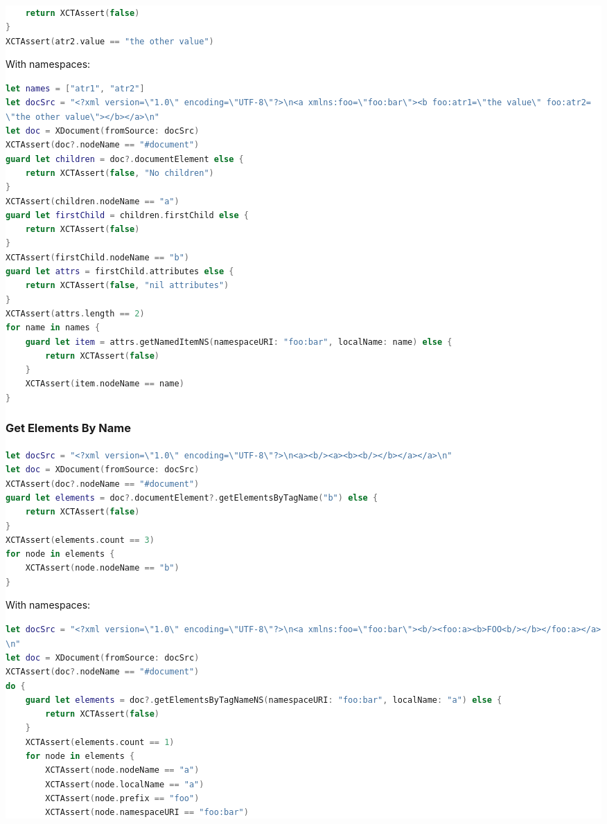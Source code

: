 ```swift
	return XCTAssert(false)
}
XCTAssert(atr2.value == "the other value")
```

With namespaces:

```swift
let names = ["atr1", "atr2"]
let docSrc = "<?xml version=\"1.0\" encoding=\"UTF-8\"?>\n<a xmlns:foo=\"foo:bar\"><b foo:atr1=\"the value\" foo:atr2=\"the other value\"></b></a>\n"
let doc = XDocument(fromSource: docSrc)
XCTAssert(doc?.nodeName == "#document")
guard let children = doc?.documentElement else {
	return XCTAssert(false, "No children")
}
XCTAssert(children.nodeName == "a")
guard let firstChild = children.firstChild else {
	return XCTAssert(false)
}
XCTAssert(firstChild.nodeName == "b")
guard let attrs = firstChild.attributes else {
	return XCTAssert(false, "nil attributes")
}
XCTAssert(attrs.length == 2)
for name in names {
	guard let item = attrs.getNamedItemNS(namespaceURI: "foo:bar", localName: name) else {
		return XCTAssert(false)
	}
	XCTAssert(item.nodeName == name)
}
```

### Get Elements By Name

```swift
let docSrc = "<?xml version=\"1.0\" encoding=\"UTF-8\"?>\n<a><b/><a><b><b/></b></a></a>\n"
let doc = XDocument(fromSource: docSrc)
XCTAssert(doc?.nodeName == "#document")
guard let elements = doc?.documentElement?.getElementsByTagName("b") else {
	return XCTAssert(false)
}
XCTAssert(elements.count == 3)
for node in elements {
	XCTAssert(node.nodeName == "b")
}
```

With namespaces:

```swift
let docSrc = "<?xml version=\"1.0\" encoding=\"UTF-8\"?>\n<a xmlns:foo=\"foo:bar\"><b/><foo:a><b>FOO<b/></b></foo:a></a>\n"
let doc = XDocument(fromSource: docSrc)
XCTAssert(doc?.nodeName == "#document")
do {
	guard let elements = doc?.getElementsByTagNameNS(namespaceURI: "foo:bar", localName: "a") else {
		return XCTAssert(false)
	}
	XCTAssert(elements.count == 1)
	for node in elements {
		XCTAssert(node.nodeName == "a")
		XCTAssert(node.localName == "a")
		XCTAssert(node.prefix == "foo")
		XCTAssert(node.namespaceURI == "foo:bar")
```